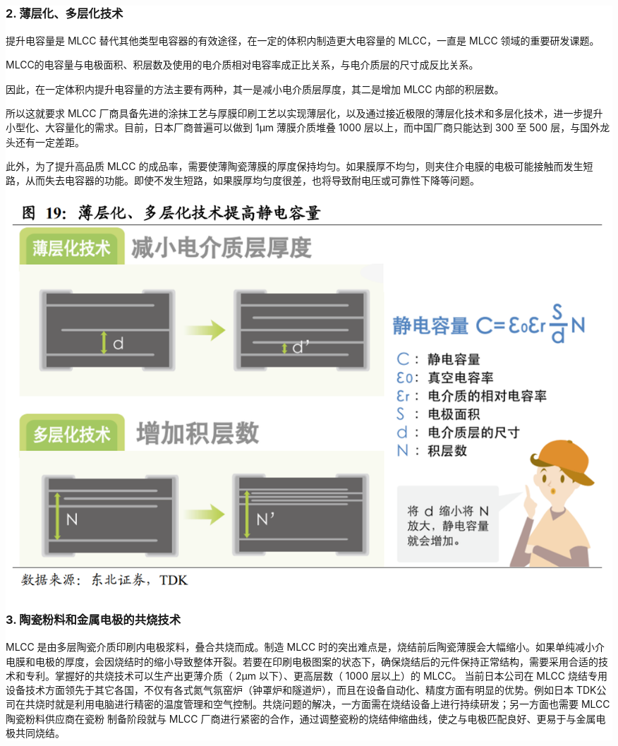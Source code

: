 ### 2. 薄层化、多层化技术 

提升电容量是 MLCC 替代其他类型电容器的有效途径，在一定的体积内制造更大电容量的 MLCC，一直是 MLCC 领域的重要研发课题。 

MLCC的电容量与电极面积、积层数及使用的电介质相对电容率成正比关系，与电介质层的尺寸成反比关系。

因此，在一定体积内提升电容量的方法主要有两种，其一是减小电介质层厚度，其二是增加 MLCC 内部的积层数。

所以这就要求 MLCC 厂商具备先进的涂抹工艺与厚膜印刷工艺以实现薄层化，以及通过接近极限的薄层化技术和多层化技术，进一步提升小型化、大容量化的需求。目前，日本厂商普遍可以做到 1μm 薄膜介质堆叠 1000 层以上，而中国厂商只能达到 300 至 500 层，与国外龙头还有一定差距。 

此外，为了提升高品质 MLCC 的成品率，需要使薄陶瓷薄膜的厚度保持均匀。如果膜厚不均匀，则夹住介电膜的电极可能接触而发生短路，从而失去电容器的功能。即使不发生短路，如果膜厚均匀度很差，也将导致耐电压或可靠性下降等问题。 

![1639121260172](MLCC(20211210).assets/1639121260172.png)

### 3. 陶瓷粉料和金属电极的共烧技术 

MLCC 是由多层陶瓷介质印刷内电极浆料，叠合共烧而成。制造 MLCC 时的突出难点是，烧结前后陶瓷薄膜会大幅缩小。如果单纯减小介电膜和电极的厚度，会因烧结时的缩小导致整体开裂。若要在印刷电极图案的状态下，确保烧结后的元件保持正常结构，需要采用合适的技术和专利。掌握好的共烧技术可以生产出更薄介质（ 2μm 以下）、更高层数（ 1000 层以上）的 MLCC。
当前日本公司在 MLCC 烧结专用设备技术方面领先于其它各国，不仅有各式氮气氛窑炉（钟罩炉和隧道炉），而且在设备自动化、精度方面有明显的优势。例如日本 TDK公司在共烧时就是利用电脑进行精密的温度管理和空气控制。共烧问题的解决，一方面需在烧结设备上进行持续研发；另一方面也需要 MLCC 陶瓷粉料供应商在瓷粉
制备阶段就与 MLCC 厂商进行紧密的合作，通过调整瓷粉的烧结伸缩曲线，使之与电极匹配良好、更易于与金属电极共同烧结。 


